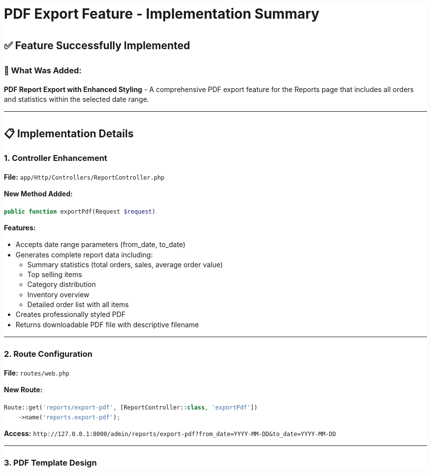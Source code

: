# PDF Export Feature - Implementation Summary

## ✅ Feature Successfully Implemented

### 🎯 What Was Added:

**PDF Report Export with Enhanced Styling** - A comprehensive PDF export feature for the Reports page that includes all orders and statistics within the selected date range.

---

## 📋 Implementation Details

### 1. **Controller Enhancement**

**File:** `app/Http/Controllers/ReportController.php`

**New Method Added:**
```php
public function exportPdf(Request $request)
```

**Features:**
- Accepts date range parameters (from_date, to_date)
- Generates complete report data including:
  - Summary statistics (total orders, sales, average order value)
  - Top selling items
  - Category distribution
  - Inventory overview
  - Detailed order list with all items
- Creates professionally styled PDF
- Returns downloadable PDF file with descriptive filename

---

### 2. **Route Configuration**

**File:** `routes/web.php`

**New Route:**
```php
Route::get('reports/export-pdf', [ReportController::class, 'exportPdf'])
    ->name('reports.export-pdf');
```

**Access:** `http://127.0.0.1:8000/admin/reports/export-pdf?from_date=YYYY-MM-DD&to_date=YYYY-MM-DD`

---

### 3. **PDF Template Design**
